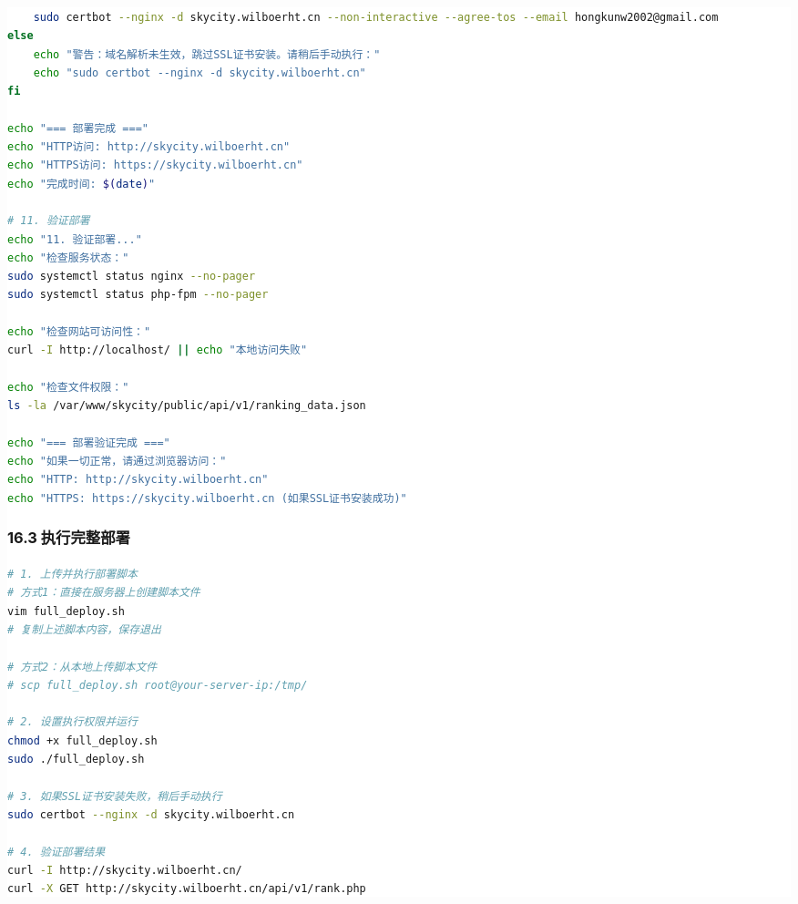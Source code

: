 ```bash
    sudo certbot --nginx -d skycity.wilboerht.cn --non-interactive --agree-tos --email hongkunw2002@gmail.com
else
    echo "警告：域名解析未生效，跳过SSL证书安装。请稍后手动执行："
    echo "sudo certbot --nginx -d skycity.wilboerht.cn"
fi

echo "=== 部署完成 ==="
echo "HTTP访问: http://skycity.wilboerht.cn"
echo "HTTPS访问: https://skycity.wilboerht.cn"
echo "完成时间: $(date)"

# 11. 验证部署
echo "11. 验证部署..."
echo "检查服务状态："
sudo systemctl status nginx --no-pager
sudo systemctl status php-fpm --no-pager

echo "检查网站可访问性："
curl -I http://localhost/ || echo "本地访问失败"

echo "检查文件权限："
ls -la /var/www/skycity/public/api/v1/ranking_data.json

echo "=== 部署验证完成 ==="
echo "如果一切正常，请通过浏览器访问："
echo "HTTP: http://skycity.wilboerht.cn"
echo "HTTPS: https://skycity.wilboerht.cn (如果SSL证书安装成功)"
```

### 16.3 执行完整部署

```bash
# 1. 上传并执行部署脚本
# 方式1：直接在服务器上创建脚本文件
vim full_deploy.sh
# 复制上述脚本内容，保存退出

# 方式2：从本地上传脚本文件
# scp full_deploy.sh root@your-server-ip:/tmp/

# 2. 设置执行权限并运行
chmod +x full_deploy.sh
sudo ./full_deploy.sh

# 3. 如果SSL证书安装失败，稍后手动执行
sudo certbot --nginx -d skycity.wilboerht.cn

# 4. 验证部署结果
curl -I http://skycity.wilboerht.cn/
curl -X GET http://skycity.wilboerht.cn/api/v1/rank.php
```
